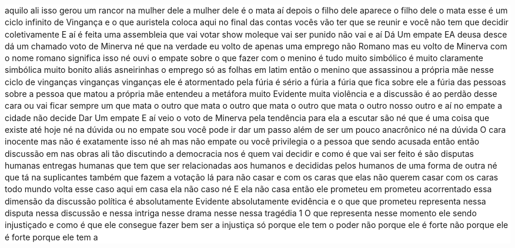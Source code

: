 aquilo ali isso gerou um rancor na
mulher dele a mulher dele é o mata aí
depois o filho dele aparece o filho dele
o mata esse é um ciclo infinito de
Vingança e o que auristela coloca aqui
no final das contas vocês vão ter que se
reunir e você não tem que decidir
coletivamente E aí é feita uma
assembleia que vai votar show moleque
vai ser punido não vai e aí Dá Um empate
EA deusa desce dá um chamado voto de
Minerva né que na verdade eu volto de
apenas uma emprego não Romano mas eu
volto de Minerva com o nome romano
significa isso né ouvi o empate sobre o
que fazer com o menino é tudo muito
simbólico é muito claramente simbólica
muito bonito aliás asneirinhas
o emprego só as folhas em latim então o
menino que assassinou a própria mãe
nesse ciclo de vinganças vinganças
vinganças ele é atormentado pela fúria é
sério a fúria a fúria que fica sobre ele
a fúria das pessoas sobre a pessoa que
matou a própria mãe entendeu a metáfora
muito Evidente muita violência e a
discussão é ao perdão desse cara ou vai
ficar sempre um que mata o outro que
mata o outro que mata o outro que mata o
outro nosso outro e aí no empate a
cidade não decide Dar Um empate E aí
veio o voto de Minerva pela tendência
para ela a escutar são né que é uma
coisa que existe até hoje né na dúvida
ou no empate sou você pode ir dar um
passo além de ser um pouco anacrônico né
na dúvida O cara inocente mas não é
exatamente isso né ah mas não empate ou
você privilegia o a pessoa que sendo
acusada então então discussão em nas
obras ali tão discutindo a democracia
nos é
quem vai decidir e como é que vai ser
feito é são disputas humanas entregas
humanas que tem que ser relacionadas aos
humanos e decididas pelos humanos de uma
forma de outra né que tá na suplicantes
também que fazem a votação lá para
não casar e com os caras que elas não
querem casar com os caras todo mundo
volta esse caso aqui em casa ela não
caso né E ela não casa então ele
prometeu em prometeu acorrentado essa
dimensão da discussão política é
absolutamente Evidente
absolutamente evidência e o que que
prometeu representa nessa disputa nessa
discussão e nessa intriga nesse drama
nesse nessa tragédia 1
O que representa nesse momento ele sendo
injustiçado e como é que ele consegue
fazer bem ser a injustiça só porque ele
tem o poder não porque ele é forte não
porque ele é forte porque ele tem a